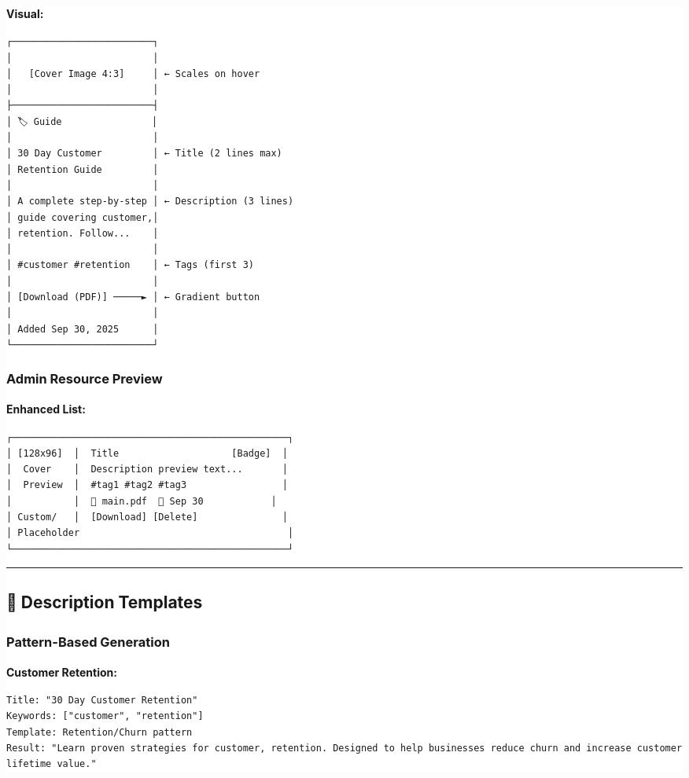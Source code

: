 **Visual:**
```
┌─────────────────────────┐
│                         │
│   [Cover Image 4:3]     │ ← Scales on hover
│                         │
├─────────────────────────┤
│ 🏷️ Guide                │
│                         │
│ 30 Day Customer         │ ← Title (2 lines max)
│ Retention Guide         │
│                         │
│ A complete step-by-step │ ← Description (3 lines)
│ guide covering customer,│
│ retention. Follow...    │
│                         │
│ #customer #retention    │ ← Tags (first 3)
│                         │
│ [Download (PDF)] ─────► │ ← Gradient button
│                         │
│ Added Sep 30, 2025      │
└─────────────────────────┘
```

### Admin Resource Preview

**Enhanced List:**
```
┌─────────────────────────────────────────────────┐
│ [128x96]  │  Title                    [Badge]  │
│  Cover    │  Description preview text...       │
│  Preview  │  #tag1 #tag2 #tag3                 │
│           │  📄 main.pdf  📅 Sep 30            │
│ Custom/   │  [Download] [Delete]               │
│ Placeholder                                     │
└─────────────────────────────────────────────────┘
```

---

## 📝 Description Templates

### Pattern-Based Generation

**Customer Retention:**
```
Title: "30 Day Customer Retention"
Keywords: ["customer", "retention"]
Template: Retention/Churn pattern
Result: "Learn proven strategies for customer, retention. Designed to help businesses reduce churn and increase customer lifetime value."
```
